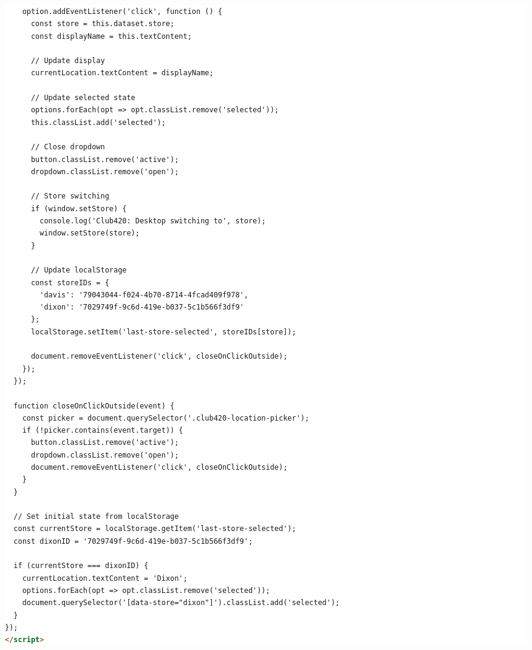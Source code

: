 ```html
    option.addEventListener('click', function () {
      const store = this.dataset.store;
      const displayName = this.textContent;

      // Update display
      currentLocation.textContent = displayName;

      // Update selected state
      options.forEach(opt => opt.classList.remove('selected'));
      this.classList.add('selected');

      // Close dropdown
      button.classList.remove('active');
      dropdown.classList.remove('open');

      // Store switching
      if (window.setStore) {
        console.log('Club420: Desktop switching to', store);
        window.setStore(store);
      }

      // Update localStorage
      const storeIDs = {
        'davis': '79043044-f024-4b70-8714-4fcad409f978',
        'dixon': '7029749f-9c6d-419e-b037-5c1b566f3df9'
      };
      localStorage.setItem('last-store-selected', storeIDs[store]);

      document.removeEventListener('click', closeOnClickOutside);
    });
  });

  function closeOnClickOutside(event) {
    const picker = document.querySelector('.club420-location-picker');
    if (!picker.contains(event.target)) {
      button.classList.remove('active');
      dropdown.classList.remove('open');
      document.removeEventListener('click', closeOnClickOutside);
    }
  }

  // Set initial state from localStorage
  const currentStore = localStorage.getItem('last-store-selected');
  const dixonID = '7029749f-9c6d-419e-b037-5c1b566f3df9';

  if (currentStore === dixonID) {
    currentLocation.textContent = 'Dixon';
    options.forEach(opt => opt.classList.remove('selected'));
    document.querySelector('[data-store="dixon"]').classList.add('selected');
  }
});
</script>
```
